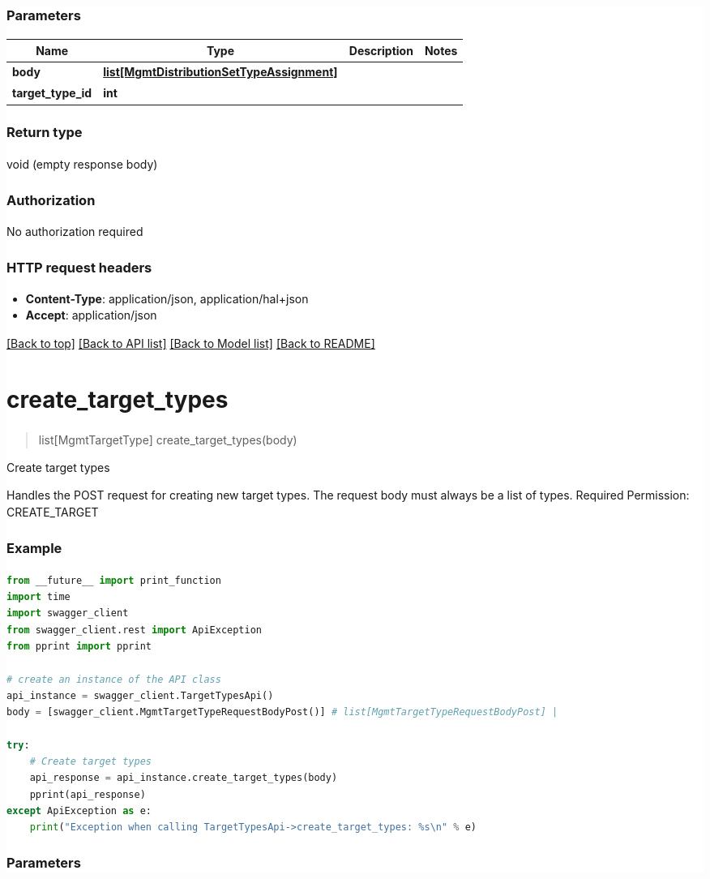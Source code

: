 ### Parameters

Name | Type | Description  | Notes
------------- | ------------- | ------------- | -------------
 **body** | [**list[MgmtDistributionSetTypeAssignment]**](MgmtDistributionSetTypeAssignment.md)|  | 
 **target_type_id** | **int**|  | 

### Return type

void (empty response body)

### Authorization

No authorization required

### HTTP request headers

 - **Content-Type**: application/json, application/hal+json
 - **Accept**: application/json

[[Back to top]](#) [[Back to API list]](../README.md#documentation-for-api-endpoints) [[Back to Model list]](../README.md#documentation-for-models) [[Back to README]](../README.md)

# **create_target_types**
> list[MgmtTargetType] create_target_types(body)

Create target types

Handles the POST request for creating new target types. The request body must always be a list of types. Required Permission: CREATE_TARGET

### Example
```python
from __future__ import print_function
import time
import swagger_client
from swagger_client.rest import ApiException
from pprint import pprint

# create an instance of the API class
api_instance = swagger_client.TargetTypesApi()
body = [swagger_client.MgmtTargetTypeRequestBodyPost()] # list[MgmtTargetTypeRequestBodyPost] | 

try:
    # Create target types
    api_response = api_instance.create_target_types(body)
    pprint(api_response)
except ApiException as e:
    print("Exception when calling TargetTypesApi->create_target_types: %s\n" % e)
```

### Parameters
